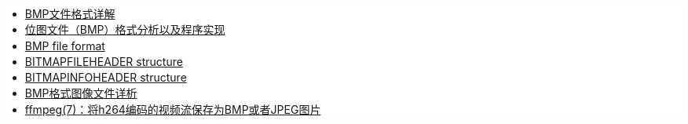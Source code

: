 * [BMP文件格式详解](https://www.cnblogs.com/Matrix_Yao/archive/2009/12/02/1615295.html )
* [位图文件（BMP）格式分析以及程序实现](http://blog.csdn.net/yyfzy/article/details/785945 )
* [BMP file format](https://en.wikipedia.org/wiki/BMP_file_format )
* [BITMAPFILEHEADER structure][BITMAPFILEHEADER]
* [BITMAPINFOHEADER structure][BITMAPINFOHEADER]
* [BMP格式图像文件详析](http://www.thethirdmedia.com/pc/200407/20040722117029.shtm )
* [ffmpeg(7)：将h264编码的视频流保存为BMP或者JPEG图片](http://blog.csdn.net/oldmtn/article/details/46742555 )



[BITMAPFILEHEADER]: https://msdn.microsoft.com/query/dev15.query?appId=Dev15IDEF1&l=ZH-CN&k=k(WINGDI%2FBITMAPFILEHEADER);k(BITMAPFILEHEADER);k(DevLang-C%2B%2B);k(TargetOS-Windows)&rd=true
[BITMAPINFOHEADER]: https://msdn.microsoft.com/query/dev15.query?appId=Dev15IDEF1&l=ZH-CN&k=k(WINGDI%2FBITMAPINFOHEADER);k(BITMAPINFOHEADER);k(DevLang-C%2B%2B);k(TargetOS-Windows)&rd=true